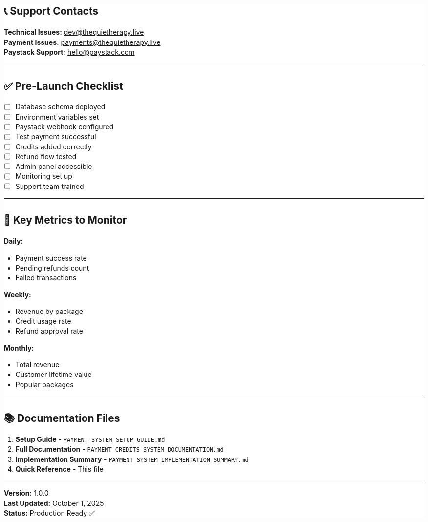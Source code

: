 
## 📞 Support Contacts

**Technical Issues:** dev@thequietherapy.live  
**Payment Issues:** payments@thequietherapy.live  
**Paystack Support:** hello@paystack.com  

---

## ✅ Pre-Launch Checklist

- [ ] Database schema deployed
- [ ] Environment variables set
- [ ] Paystack webhook configured
- [ ] Test payment successful
- [ ] Credits added correctly
- [ ] Refund flow tested
- [ ] Admin panel accessible
- [ ] Monitoring set up
- [ ] Support team trained

---

## 🎯 Key Metrics to Monitor

**Daily:**
- Payment success rate
- Pending refunds count
- Failed transactions

**Weekly:**
- Revenue by package
- Credit usage rate
- Refund approval rate

**Monthly:**
- Total revenue
- Customer lifetime value
- Popular packages

---

## 📚 Documentation Files

1. **Setup Guide** - `PAYMENT_SYSTEM_SETUP_GUIDE.md`
2. **Full Documentation** - `PAYMENT_CREDITS_SYSTEM_DOCUMENTATION.md`
3. **Implementation Summary** - `PAYMENT_SYSTEM_IMPLEMENTATION_SUMMARY.md`
4. **Quick Reference** - This file

---

**Version:** 1.0.0  
**Last Updated:** October 1, 2025  
**Status:** Production Ready ✅

